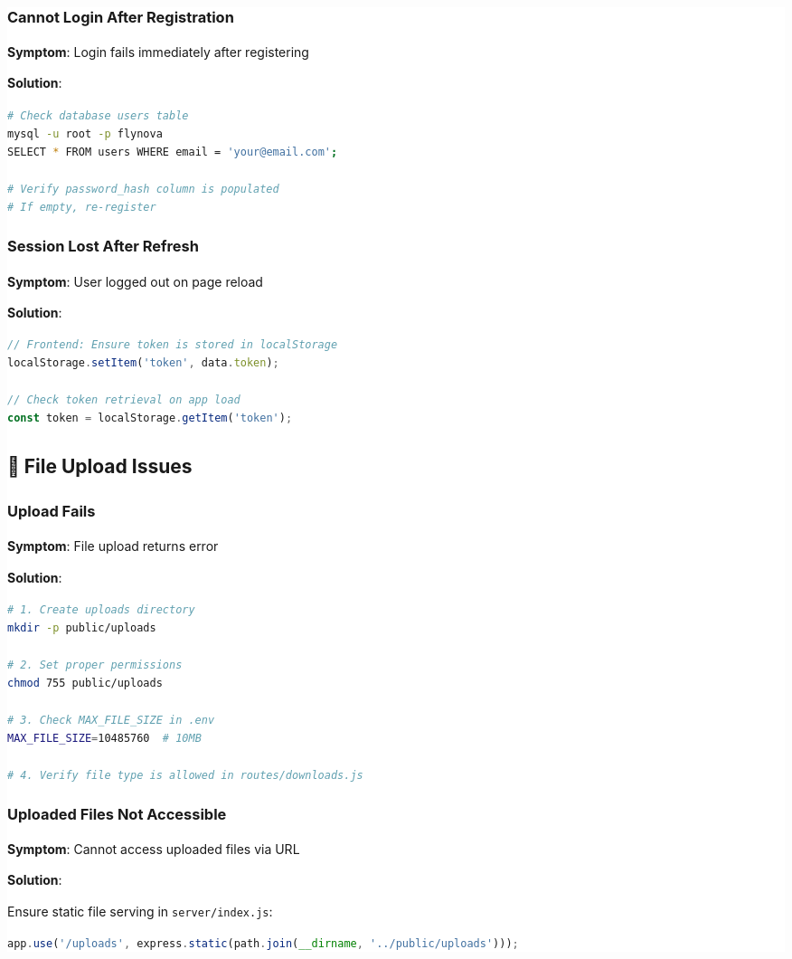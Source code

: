 ### Cannot Login After Registration

**Symptom**: Login fails immediately after registering

**Solution**:
```bash
# Check database users table
mysql -u root -p flynova
SELECT * FROM users WHERE email = 'your@email.com';

# Verify password_hash column is populated
# If empty, re-register
```

### Session Lost After Refresh

**Symptom**: User logged out on page reload

**Solution**:
```javascript
// Frontend: Ensure token is stored in localStorage
localStorage.setItem('token', data.token);

// Check token retrieval on app load
const token = localStorage.getItem('token');
```

## 📁 File Upload Issues

### Upload Fails

**Symptom**: File upload returns error

**Solution**:
```bash
# 1. Create uploads directory
mkdir -p public/uploads

# 2. Set proper permissions
chmod 755 public/uploads

# 3. Check MAX_FILE_SIZE in .env
MAX_FILE_SIZE=10485760  # 10MB

# 4. Verify file type is allowed in routes/downloads.js
```

### Uploaded Files Not Accessible

**Symptom**: Cannot access uploaded files via URL

**Solution**:

Ensure static file serving in `server/index.js`:
```javascript
app.use('/uploads', express.static(path.join(__dirname, '../public/uploads')));
```
